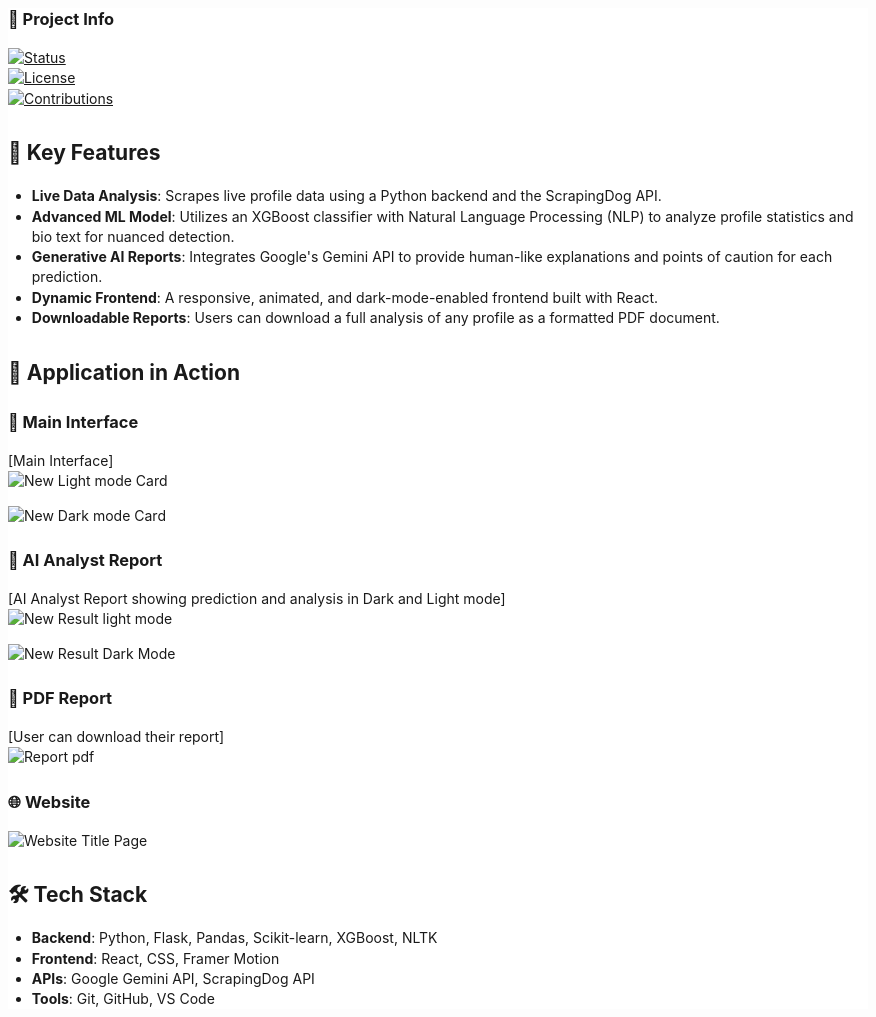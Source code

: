 ### 📌 Project Info
[![Status](https://img.shields.io/badge/Status-Active-success?style=for-the-badge)](#)  
[![License](https://img.shields.io/badge/License-MIT-blue?style=for-the-badge)](https://opensource.org/licenses/MIT)  
[![Contributions](https://img.shields.io/badge/Contributions-Welcome-brightgreen?style=for-the-badge)](../../issues)  


## 🚀 Key Features
- **Live Data Analysis**: Scrapes live profile data using a Python backend and the ScrapingDog API.
- **Advanced ML Model**: Utilizes an XGBoost classifier with Natural Language Processing (NLP) to analyze profile statistics and bio text for nuanced detection.
- **Generative AI Reports**: Integrates Google's Gemini API to provide human-like explanations and points of caution for each prediction.
- **Dynamic Frontend**: A responsive, animated, and dark-mode-enabled frontend built with React.
- **Downloadable Reports**: Users can download a full analysis of any profile as a formatted PDF document.


## 🎯 Application in Action


### 📌 Main Interface
[Main Interface]  
<img width="2856" height="1536" alt="New Light mode Card" src="https://github.com/user-attachments/assets/39f658e3-add2-41de-8753-ef708abe7937" />

<img width="2858" height="1542" alt="New Dark mode Card" src="https://github.com/user-attachments/assets/a2a65c81-fdfc-4cc7-bc36-24407bec8b32" />


### 🤖 AI Analyst Report
[AI Analyst Report showing prediction and analysis in Dark and Light mode]  
<img width="2852" height="1534" alt="New Result light mode" src="https://github.com/user-attachments/assets/a2290c2c-2094-406c-a655-ac02ecfa1528" />

<img width="2852" height="1546" alt="New Result Dark Mode" src="https://github.com/user-attachments/assets/cb65becc-e3bc-496d-9776-150ada1b3262" />


### 📄 PDF Report
[User can download their report]  
<img width="1026" height="1450" alt="Report pdf" src="https://github.com/user-attachments/assets/779c3d60-6cab-4791-873a-db37bde30fe9" />


### 🌐 Website
<img width="2854" height="1536" alt="Website Title Page" src="https://github.com/user-attachments/assets/8439c717-8106-4da5-a1e4-aa6c4320ed2c" />


## 🛠 Tech Stack
- **Backend**: Python, Flask, Pandas, Scikit-learn, XGBoost, NLTK  
- **Frontend**: React, CSS, Framer Motion  
- **APIs**: Google Gemini API, ScrapingDog API  
- **Tools**: Git, GitHub, VS Code  
